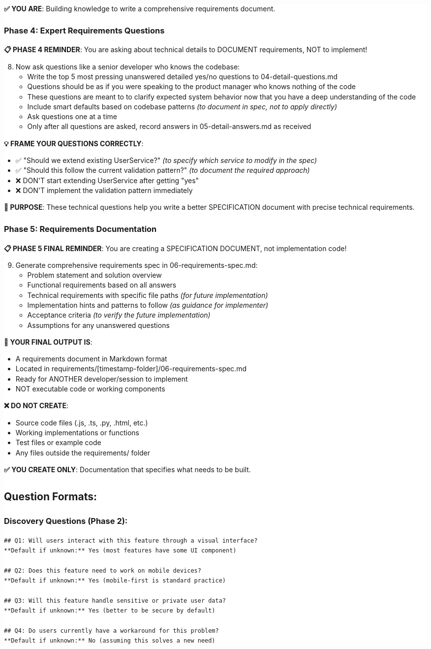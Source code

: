 **✅ YOU ARE**: Building knowledge to write a comprehensive requirements document.

### Phase 4: Expert Requirements Questions
**📋 PHASE 4 REMINDER**: You are asking about technical details to DOCUMENT requirements, NOT to implement!

8. Now ask questions like a senior developer who knows the codebase:
   - Write the top 5 most pressing unanswered detailed yes/no questions to 04-detail-questions.md
   - Questions should be as if you were speaking to the product manager who knows nothing of the code
   - These questions are meant to to clarify expected system behavior now that you have a deep understanding of the code
   - Include smart defaults based on codebase patterns *(to document in spec, not to apply directly)*
   - Ask questions one at a time
   - Only after all questions are asked, record answers in 05-detail-answers.md as received

**💡 FRAME YOUR QUESTIONS CORRECTLY**:
- ✅ "Should we extend existing UserService?" *(to specify which service to modify in the spec)*
- ✅ "Should this follow the current validation pattern?" *(to document the required approach)*
- ❌ DON'T start extending UserService after getting "yes"
- ❌ DON'T implement the validation pattern immediately

**🎯 PURPOSE**: These technical questions help you write a better SPECIFICATION document with precise technical requirements.

### Phase 5: Requirements Documentation
**📋 PHASE 5 FINAL REMINDER**: You are creating a SPECIFICATION DOCUMENT, not implementation code!

9. Generate comprehensive requirements spec in 06-requirements-spec.md:
   - Problem statement and solution overview
   - Functional requirements based on all answers
   - Technical requirements with specific file paths *(for future implementation)*
   - Implementation hints and patterns to follow *(as guidance for implementer)*
   - Acceptance criteria *(to verify the future implementation)*
   - Assumptions for any unanswered questions

**🎯 YOUR FINAL OUTPUT IS**:
- A requirements document in Markdown format
- Located in requirements/[timestamp-folder]/06-requirements-spec.md
- Ready for ANOTHER developer/session to implement
- NOT executable code or working components

**❌ DO NOT CREATE**:
- Source code files (.js, .ts, .py, .html, etc.)
- Working implementations or functions
- Test files or example code
- Any files outside the requirements/ folder

**✅ YOU CREATE ONLY**: Documentation that specifies what needs to be built.

## Question Formats:

### Discovery Questions (Phase 2):
```
## Q1: Will users interact with this feature through a visual interface?
**Default if unknown:** Yes (most features have some UI component)

## Q2: Does this feature need to work on mobile devices?
**Default if unknown:** Yes (mobile-first is standard practice)

## Q3: Will this feature handle sensitive or private user data?
**Default if unknown:** Yes (better to be secure by default)

## Q4: Do users currently have a workaround for this problem?
**Default if unknown:** No (assuming this solves a new need)

```